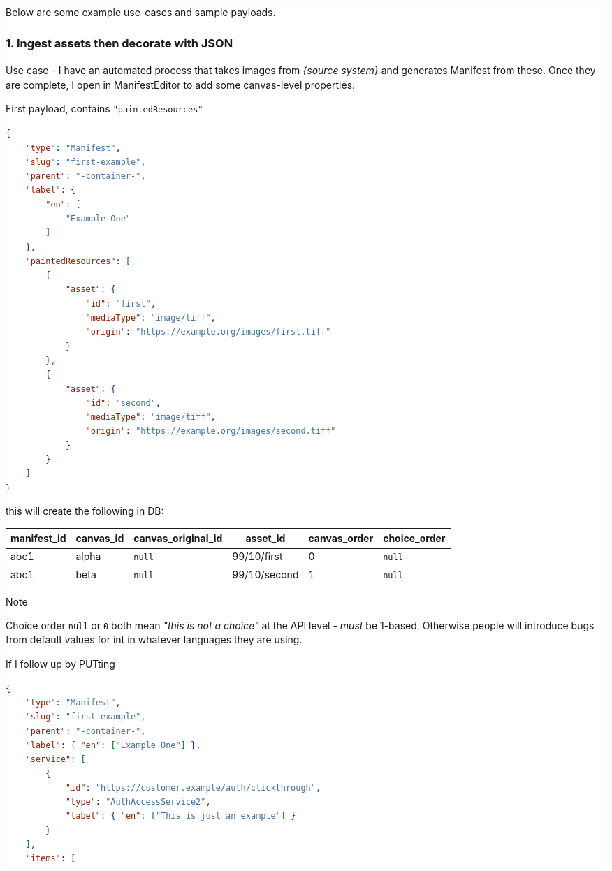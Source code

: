 Below are some example use-cases and sample payloads.

### 1. Ingest assets then decorate with JSON

Use case - I have an automated process that takes images from _{source system}_ and generates Manifest from these. Once they are complete, I open in ManifestEditor to add some canvas-level properties.

First payload, contains `"paintedResources"`
```json
{
    "type": "Manifest",
    "slug": "first-example",
    "parent": "-container-",
    "label": {
        "en": [
            "Example One"
        ]
    },
    "paintedResources": [
        {
            "asset": {
                "id": "first",
                "mediaType": "image/tiff",
                "origin": "https://example.org/images/first.tiff"
            }
        },
        {
            "asset": {
                "id": "second",
                "mediaType": "image/tiff",
                "origin": "https://example.org/images/second.tiff"
            }
        }
    ]
}
```

this will create the following in DB:

| manifest_id | canvas_id | canvas_original_id | asset_id     | canvas_order | choice_order |
| ----------- | --------- | ------------------ | ------------ | ------------ | ------------ |
| abc1        | alpha     | `null`             | 99/10/first  | 0            | `null`       |
| abc1        | beta      | `null`             | 99/10/second | 1            | `null`       |

> [!NOTE]
> Choice order `null` or `0` both mean _"this is not a choice"_ at the API level - *must* be 1-based. Otherwise people will introduce bugs from default values for int in whatever languages they are using.

If I follow up by PUTting

```json
{
    "type": "Manifest",
    "slug": "first-example",
    "parent": "-container-",
    "label": { "en": ["Example One"] },
    "service": [
        {
            "id": "https://customer.example/auth/clickthrough",
            "type": "AuthAccessService2",
            "label": { "en": ["This is just an example"] }
        }
    ],
    "items": [
```